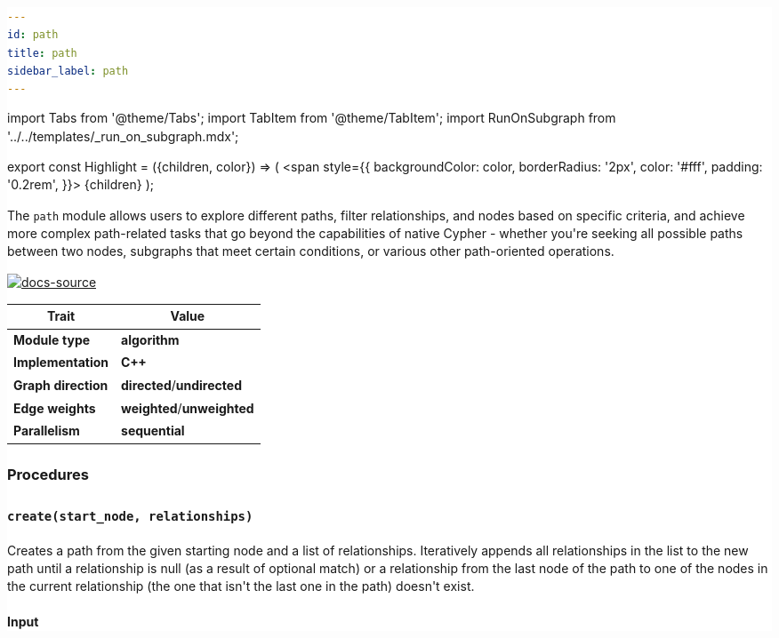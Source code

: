 ```yaml
---
id: path
title: path
sidebar_label: path
---
```


import Tabs from '@theme/Tabs';
import TabItem from '@theme/TabItem';
import RunOnSubgraph from '../../templates/_run_on_subgraph.mdx';

export const Highlight = ({children, color}) => (
<span
style={{
  backgroundColor: color,
  borderRadius: '2px',
  color: '#fff',
  padding: '0.2rem',
}}>
{children}
</span>
);

The `path` module allows users to explore different paths, filter relationships, and nodes based on specific criteria, and achieve more complex path-related tasks that go beyond the capabilities of native Cypher - whether you're seeking all possible paths between two nodes, subgraphs that meet certain conditions, or various other path-oriented operations.

[![docs-source](https://img.shields.io/badge/source-path-FB6E00?logo=github&style=for-the-badge)](https://github.com/memgraph/mage/tree/main/cpp/path_module)

| Trait               | Value                                                 |
| ------------------- | ----------------------------------------------------- |
| **Module type**     | <Highlight color="#FB6E00">**algorithm**</Highlight>  |
| **Implementation**  | <Highlight color="#FB6E00">**C++**</Highlight>        |
| **Graph direction** | <Highlight color="#FB6E00">**directed**</Highlight>/<Highlight color="#FB6E00">**undirected**</Highlight> |
| **Edge weights**    | <Highlight color="#FB6E00">**weighted**</Highlight>/<Highlight color="#FB6E00">**unweighted**</Highlight> |
| **Parallelism**     | <Highlight color="#FB6E00">**sequential**</Highlight> |

### Procedures

### `create(start_node, relationships)`

Creates a path from the given starting node and a list of relationships. Iteratively appends all relationships in the list to the new path until a relationship is null (as a result of optional match) or a relationship from the last node of the path to one of the nodes in the current relationship (the one that isn't the last one in the path) doesn't exist.

#### Input
